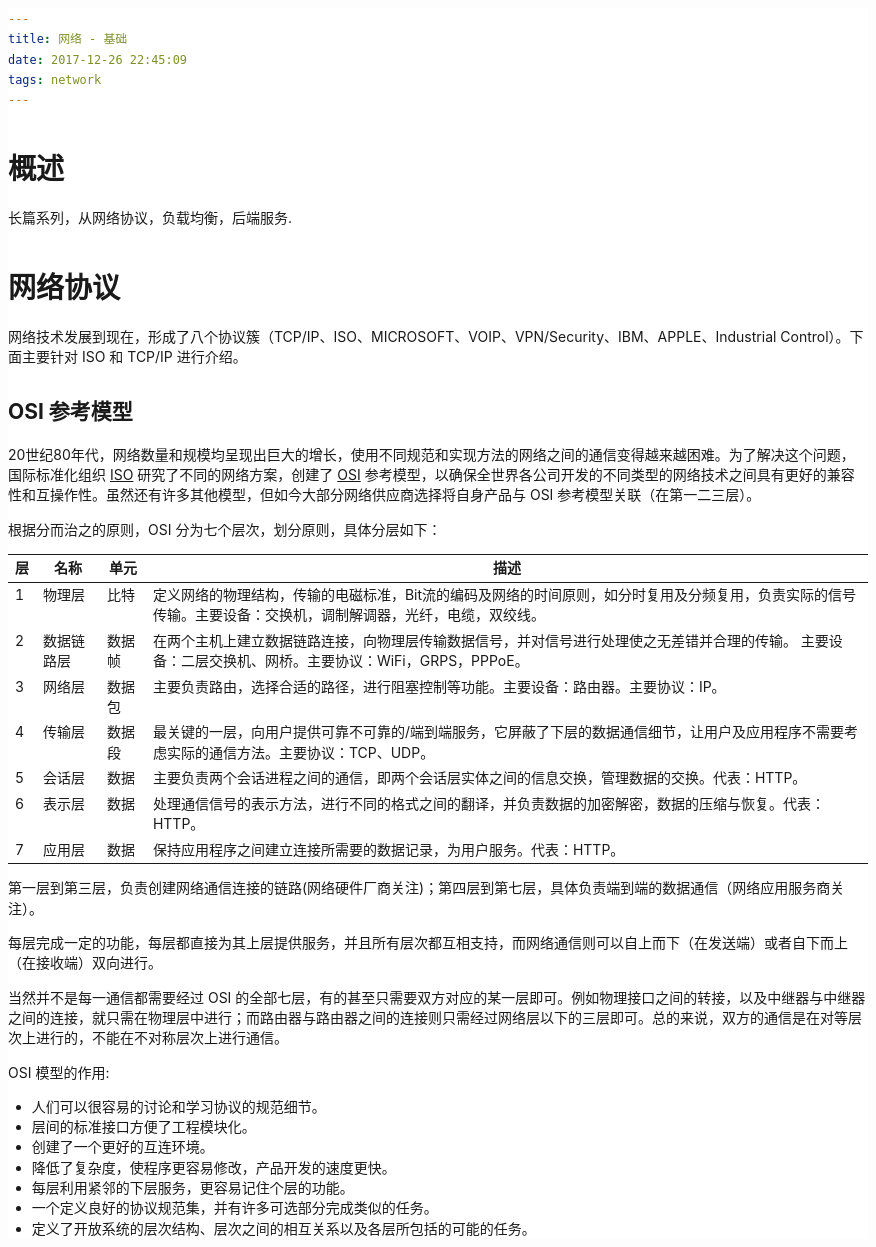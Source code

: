 ```yaml
---
title: 网络 - 基础
date: 2017-12-26 22:45:09
tags: network
---
```


# 概述

长篇系列，从网络协议，负载均衡，后端服务.

# 网络协议

网络技术发展到现在，形成了八个协议簇（TCP/IP、ISO、MICROSOFT、VOIP、VPN/Security、IBM、APPLE、Industrial Control）。下面主要针对 ISO 和 TCP/IP  进行介绍。

## OSI 参考模型

20世纪80年代，网络数量和规模均呈现出巨大的增长，使用不同规范和实现方法的网络之间的通信变得越来越困难。为了解决这个问题，国际标准化组织 [ISO](https://www.iso.org) 研究了不同的网络方案，创建了 [OSI](https://www.iso.org/standard/20269.html) 参考模型，以确保全世界各公司开发的不同类型的网络技术之间具有更好的兼容性和互操作性。虽然还有许多其他模型，但如今大部分网络供应商选择将自身产品与 OSI 参考模型关联（在第一二三层）。

根据分而治之的原则，OSI 分为七个层次，划分原则，具体分层如下：

| 层 | 名称 |  单元 | 描述 | 
| --- | ----- | --- | -----------------|
| 1 | 物理层 | 比特| 定义网络的物理结构，传输的电磁标准，Bit流的编码及网络的时间原则，如分时复用及分频复用，负责实际的信号传输。主要设备：交换机，调制解调器，光纤，电缆，双绞线。 |
| 2 | 数据链路层 | 数据帧 | 在两个主机上建立数据链路连接，向物理层传输数据信号，并对信号进行处理使之无差错并合理的传输。 主要设备：二层交换机、网桥。主要协议：WiFi，GRPS，PPPoE。|
| 3 | 网络层 | 数据包 | 主要负责路由，选择合适的路径，进行阻塞控制等功能。主要设备：路由器。主要协议：IP。 |
| 4 | 传输层 | 数据段 | 最关键的一层，向用户提供可靠不可靠的/端到端服务，它屏蔽了下层的数据通信细节，让用户及应用程序不需要考虑实际的通信方法。主要协议：TCP、UDP。 |
| 5 | 会话层 | 数据 | 主要负责两个会话进程之间的通信，即两个会话层实体之间的信息交换，管理数据的交换。代表：HTTP。|
| 6 | 表示层 | 数据 | 处理通信信号的表示方法，进行不同的格式之间的翻译，并负责数据的加密解密，数据的压缩与恢复。代表：HTTP。 |
| 7 | 应用层 | 数据 | 保持应用程序之间建立连接所需要的数据记录，为用户服务。代表：HTTP。 |

第一层到第三层，负责创建网络通信连接的链路(网络硬件厂商关注)；第四层到第七层，具体负责端到端的数据通信（网络应用服务商关注）。

每层完成一定的功能，每层都直接为其上层提供服务，并且所有层次都互相支持，而网络通信则可以自上而下（在发送端）或者自下而上（在接收端）双向进行。

当然并不是每一通信都需要经过 OSI 的全部七层，有的甚至只需要双方对应的某一层即可。例如物理接口之间的转接，以及中继器与中继器之间的连接，就只需在物理层中进行；而路由器与路由器之间的连接则只需经过网络层以下的三层即可。总的来说，双方的通信是在对等层次上进行的，不能在不对称层次上进行通信。

OSI 模型的作用:

* 人们可以很容易的讨论和学习协议的规范细节。
* 层间的标准接口方便了工程模块化。
* 创建了一个更好的互连环境。
* 降低了复杂度，使程序更容易修改，产品开发的速度更快。
* 每层利用紧邻的下层服务，更容易记住个层的功能。
* 一个定义良好的协议规范集，并有许多可选部分完成类似的任务。
* 定义了开放系统的层次结构、层次之间的相互关系以及各层所包括的可能的任务。
　　